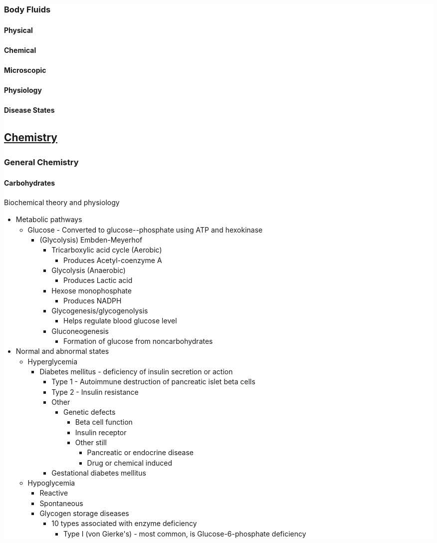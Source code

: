 ### Body Fluids

#### Physical

#### Chemical

#### Microscopic

#### Physiology

#### Disease States

## [Chemistry](pages/Chemistry.md)

### General Chemistry

#### Carbohydrates

Biochemical theory and physiology

- Metabolic pathways
  - Glucose - Converted to glucose--phosphate using ATP and hexokinase
    - (Glycolysis) Embden-Meyerhof
      - Tricarboxylic acid cycle (Aerobic)
        - Produces Acetyl-coenzyme A
      - Glycolysis (Anaerobic)
        - Produces Lactic acid
      - Hexose monophosphate
        - Produces NADPH
      - Glycogenesis/glycogenolysis
        - Helps regulate blood glucose level
      - Gluconeogenesis
        - Formation of glucose from noncarbohydrates
- Normal and abnormal states
  - Hyperglycemia
    - Diabetes mellitus - deficiency of insulin secretion or action
      - Type 1 - Autoimmune destruction of pancreatic islet beta cells
      - Type 2 - Insulin resistance
      - Other
        - Genetic defects
          - Beta cell function
          - Insulin receptor
          - Other still
            - Pancreatic or endocrine disease
            - Drug or chemical induced
      - Gestational diabetes mellitus
  - Hypoglycemia
    - Reactive
    - Spontaneous
    - Glycogen storage diseases
      - 10 types associated with enzyme deficiency
        - Type I (von Gierke's) - most common, is Glucose-6-phosphate deficiency

